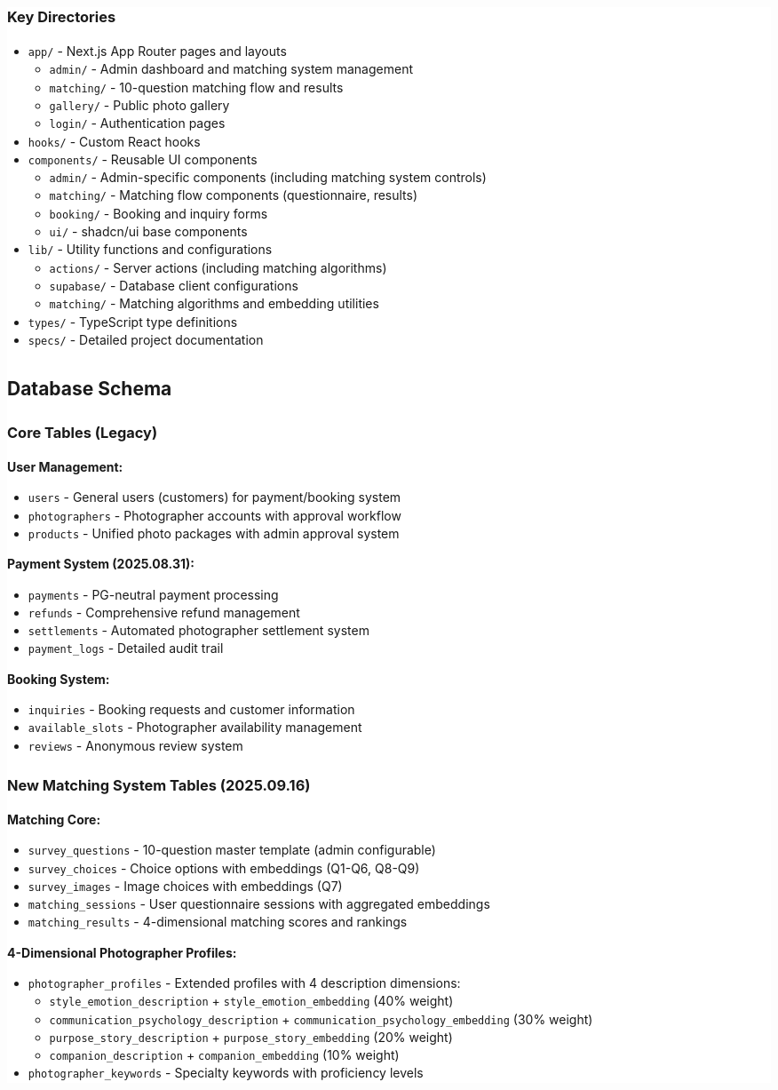 ### Key Directories

- `app/` - Next.js App Router pages and layouts
  - `admin/` - Admin dashboard and matching system management
  - `matching/` - 10-question matching flow and results
  - `gallery/` - Public photo gallery
  - `login/` - Authentication pages
- `hooks/` - Custom React hooks
- `components/` - Reusable UI components
  - `admin/` - Admin-specific components (including matching system controls)
  - `matching/` - Matching flow components (questionnaire, results)
  - `booking/` - Booking and inquiry forms
  - `ui/` - shadcn/ui base components
- `lib/` - Utility functions and configurations
  - `actions/` - Server actions (including matching algorithms)
  - `supabase/` - Database client configurations
  - `matching/` - Matching algorithms and embedding utilities
- `types/` - TypeScript type definitions
- `specs/` - Detailed project documentation

## Database Schema

### Core Tables (Legacy)

**User Management:**
- `users` - General users (customers) for payment/booking system
- `photographers` - Photographer accounts with approval workflow
- `products` - Unified photo packages with admin approval system

**Payment System (2025.08.31):**
- `payments` - PG-neutral payment processing
- `refunds` - Comprehensive refund management
- `settlements` - Automated photographer settlement system
- `payment_logs` - Detailed audit trail

**Booking System:**
- `inquiries` - Booking requests and customer information
- `available_slots` - Photographer availability management
- `reviews` - Anonymous review system

### New Matching System Tables (2025.09.16)

**Matching Core:**
- `survey_questions` - 10-question master template (admin configurable)
- `survey_choices` - Choice options with embeddings (Q1-Q6, Q8-Q9)
- `survey_images` - Image choices with embeddings (Q7)
- `matching_sessions` - User questionnaire sessions with aggregated embeddings
- `matching_results` - 4-dimensional matching scores and rankings

**4-Dimensional Photographer Profiles:**
- `photographer_profiles` - Extended profiles with 4 description dimensions:
  - `style_emotion_description` + `style_emotion_embedding` (40% weight)
  - `communication_psychology_description` + `communication_psychology_embedding` (30% weight)
  - `purpose_story_description` + `purpose_story_embedding` (20% weight)
  - `companion_description` + `companion_embedding` (10% weight)
- `photographer_keywords` - Specialty keywords with proficiency levels
